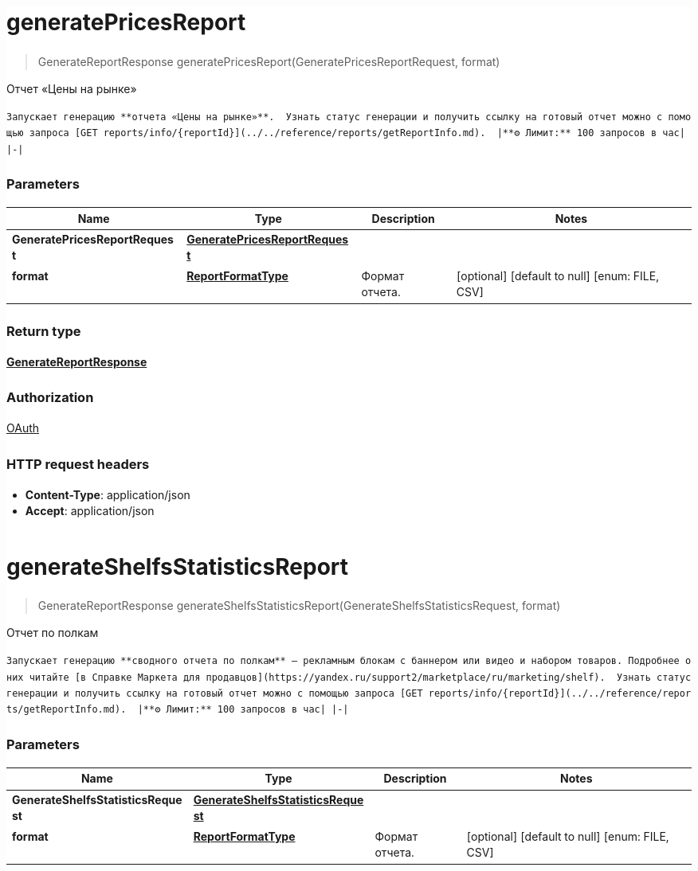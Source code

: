 <a name="generatePricesReport"></a>
# **generatePricesReport**
> GenerateReportResponse generatePricesReport(GeneratePricesReportRequest, format)

Отчет «Цены на рынке»

    Запускает генерацию **отчета «Цены на рынке»**.  Узнать статус генерации и получить ссылку на готовый отчет можно с помощью запроса [GET reports/info/{reportId}](../../reference/reports/getReportInfo.md).  |**⚙️ Лимит:** 100 запросов в час| |-| 

### Parameters

|Name | Type | Description  | Notes |
|------------- | ------------- | ------------- | -------------|
| **GeneratePricesReportRequest** | [**GeneratePricesReportRequest**](../Models/GeneratePricesReportRequest.md)|  | |
| **format** | [**ReportFormatType**](../Models/.md)| Формат отчета. | [optional] [default to null] [enum: FILE, CSV] |

### Return type

[**GenerateReportResponse**](../Models/GenerateReportResponse.md)

### Authorization

[OAuth](../README.md#OAuth)

### HTTP request headers

- **Content-Type**: application/json
- **Accept**: application/json

<a name="generateShelfsStatisticsReport"></a>
# **generateShelfsStatisticsReport**
> GenerateReportResponse generateShelfsStatisticsReport(GenerateShelfsStatisticsRequest, format)

Отчет по полкам

    Запускает генерацию **сводного отчета по полкам** — рекламным блокам с баннером или видео и набором товаров. Подробнее о них читайте [в Справке Маркета для продавцов](https://yandex.ru/support2/marketplace/ru/marketing/shelf).  Узнать статус генерации и получить ссылку на готовый отчет можно с помощью запроса [GET reports/info/{reportId}](../../reference/reports/getReportInfo.md).  |**⚙️ Лимит:** 100 запросов в час| |-| 

### Parameters

|Name | Type | Description  | Notes |
|------------- | ------------- | ------------- | -------------|
| **GenerateShelfsStatisticsRequest** | [**GenerateShelfsStatisticsRequest**](../Models/GenerateShelfsStatisticsRequest.md)|  | |
| **format** | [**ReportFormatType**](../Models/.md)| Формат отчета. | [optional] [default to null] [enum: FILE, CSV] |
